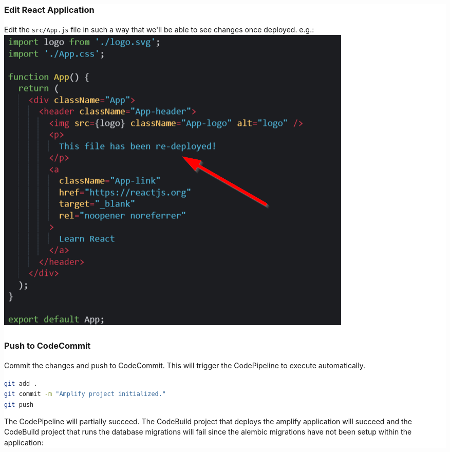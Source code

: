 ### Edit React Application
Edit the `src/App.js` file in such a way that we'll be able to see changes once deployed. e.g.:
![modified_react_source](README_MEDIA/modified_react_source.png)

### Push to CodeCommit
Commit the changes and push to CodeCommit. This will trigger the CodePipeline to execute automatically.

```bash
git add .
git commit -m "Amplify project initialized."
git push
```

The CodePipeline will partially succeed. The CodeBuild project that deploys the amplify application will succeed and the CodeBuild project that runs the database migrations will fail since the alembic migrations have not been setup within the application:
